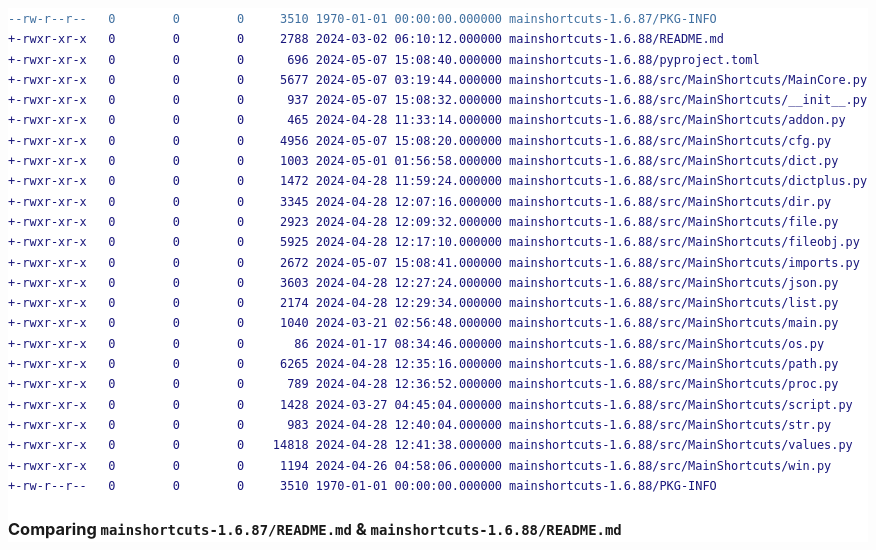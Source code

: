 ```diff
--rw-r--r--   0        0        0     3510 1970-01-01 00:00:00.000000 mainshortcuts-1.6.87/PKG-INFO
+-rwxr-xr-x   0        0        0     2788 2024-03-02 06:10:12.000000 mainshortcuts-1.6.88/README.md
+-rwxr-xr-x   0        0        0      696 2024-05-07 15:08:40.000000 mainshortcuts-1.6.88/pyproject.toml
+-rwxr-xr-x   0        0        0     5677 2024-05-07 03:19:44.000000 mainshortcuts-1.6.88/src/MainShortcuts/MainCore.py
+-rwxr-xr-x   0        0        0      937 2024-05-07 15:08:32.000000 mainshortcuts-1.6.88/src/MainShortcuts/__init__.py
+-rwxr-xr-x   0        0        0      465 2024-04-28 11:33:14.000000 mainshortcuts-1.6.88/src/MainShortcuts/addon.py
+-rwxr-xr-x   0        0        0     4956 2024-05-07 15:08:20.000000 mainshortcuts-1.6.88/src/MainShortcuts/cfg.py
+-rwxr-xr-x   0        0        0     1003 2024-05-01 01:56:58.000000 mainshortcuts-1.6.88/src/MainShortcuts/dict.py
+-rwxr-xr-x   0        0        0     1472 2024-04-28 11:59:24.000000 mainshortcuts-1.6.88/src/MainShortcuts/dictplus.py
+-rwxr-xr-x   0        0        0     3345 2024-04-28 12:07:16.000000 mainshortcuts-1.6.88/src/MainShortcuts/dir.py
+-rwxr-xr-x   0        0        0     2923 2024-04-28 12:09:32.000000 mainshortcuts-1.6.88/src/MainShortcuts/file.py
+-rwxr-xr-x   0        0        0     5925 2024-04-28 12:17:10.000000 mainshortcuts-1.6.88/src/MainShortcuts/fileobj.py
+-rwxr-xr-x   0        0        0     2672 2024-05-07 15:08:41.000000 mainshortcuts-1.6.88/src/MainShortcuts/imports.py
+-rwxr-xr-x   0        0        0     3603 2024-04-28 12:27:24.000000 mainshortcuts-1.6.88/src/MainShortcuts/json.py
+-rwxr-xr-x   0        0        0     2174 2024-04-28 12:29:34.000000 mainshortcuts-1.6.88/src/MainShortcuts/list.py
+-rwxr-xr-x   0        0        0     1040 2024-03-21 02:56:48.000000 mainshortcuts-1.6.88/src/MainShortcuts/main.py
+-rwxr-xr-x   0        0        0       86 2024-01-17 08:34:46.000000 mainshortcuts-1.6.88/src/MainShortcuts/os.py
+-rwxr-xr-x   0        0        0     6265 2024-04-28 12:35:16.000000 mainshortcuts-1.6.88/src/MainShortcuts/path.py
+-rwxr-xr-x   0        0        0      789 2024-04-28 12:36:52.000000 mainshortcuts-1.6.88/src/MainShortcuts/proc.py
+-rwxr-xr-x   0        0        0     1428 2024-03-27 04:45:04.000000 mainshortcuts-1.6.88/src/MainShortcuts/script.py
+-rwxr-xr-x   0        0        0      983 2024-04-28 12:40:04.000000 mainshortcuts-1.6.88/src/MainShortcuts/str.py
+-rwxr-xr-x   0        0        0    14818 2024-04-28 12:41:38.000000 mainshortcuts-1.6.88/src/MainShortcuts/values.py
+-rwxr-xr-x   0        0        0     1194 2024-04-26 04:58:06.000000 mainshortcuts-1.6.88/src/MainShortcuts/win.py
+-rw-r--r--   0        0        0     3510 1970-01-01 00:00:00.000000 mainshortcuts-1.6.88/PKG-INFO
```

### Comparing `mainshortcuts-1.6.87/README.md` & `mainshortcuts-1.6.88/README.md`
